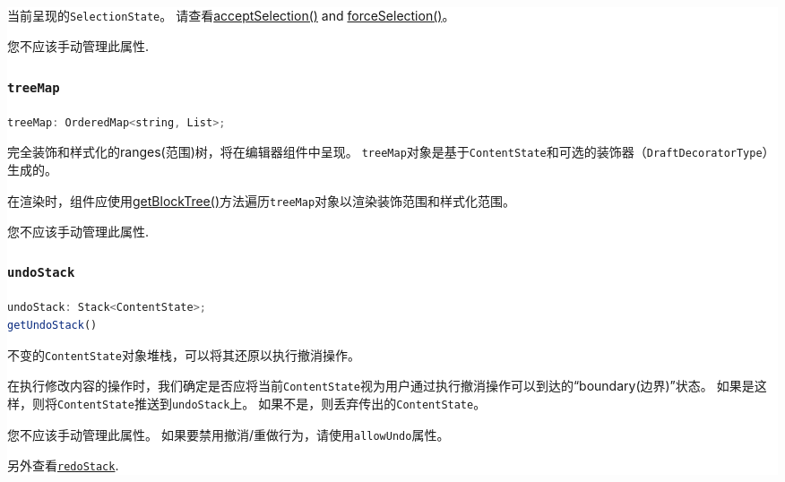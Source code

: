 当前呈现的`SelectionState`。
请查看[acceptSelection()](#acceptselection)
and [forceSelection()](#forceselection)。

您不应该手动管理此属性.

### `treeMap`

```js
treeMap: OrderedMap<string, List>;
```

完全装饰和样式化的ranges(范围)树，将在编辑器组件中呈现。
`treeMap`对象是基于`ContentState`和可选的装饰器（`DraftDecoratorType`）生成的。

在渲染时，组件应使用[getBlockTree()](#getblocktree)方法遍历`treeMap`对象以渲染装饰范围和样式化范围。

您不应该手动管理此属性.

### `undoStack`

```js
undoStack: Stack<ContentState>;
getUndoStack()
```

不变的`ContentState`对象堆栈，可以将其还原以执行撤消操作。

在执行修改内容的操作时，我们确定是否应将当前`ContentState`视为用户通过执行撤消操作可以到达的“boundary(边界)”状态。
如果是这样，则将`ContentState`推送到`undoStack`上。
如果不是，则丢弃传出的`ContentState`。

您不应该手动管理此属性。
如果要禁用撤消/重做行为，请使用`allowUndo`属性。

另外查看[`redoStack`](#redostack).
